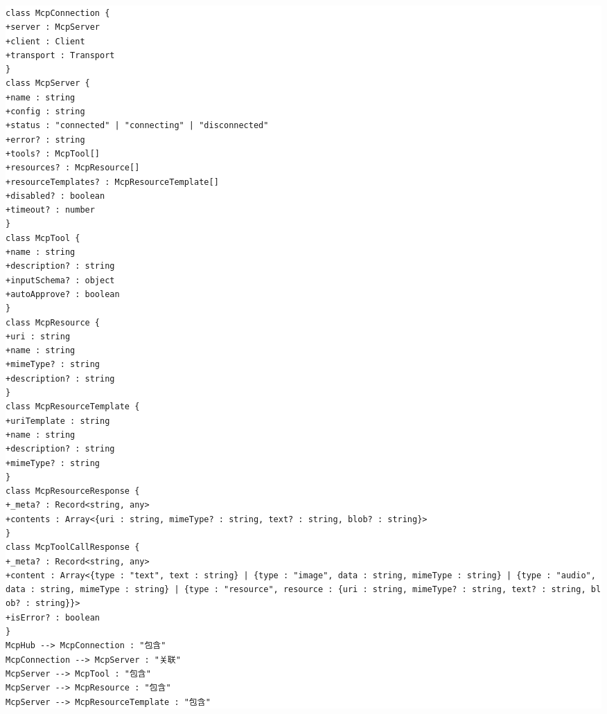 ```mermaid
class McpConnection {
+server : McpServer
+client : Client
+transport : Transport
}
class McpServer {
+name : string
+config : string
+status : "connected" | "connecting" | "disconnected"
+error? : string
+tools? : McpTool[]
+resources? : McpResource[]
+resourceTemplates? : McpResourceTemplate[]
+disabled? : boolean
+timeout? : number
}
class McpTool {
+name : string
+description? : string
+inputSchema? : object
+autoApprove? : boolean
}
class McpResource {
+uri : string
+name : string
+mimeType? : string
+description? : string
}
class McpResourceTemplate {
+uriTemplate : string
+name : string
+description? : string
+mimeType? : string
}
class McpResourceResponse {
+_meta? : Record<string, any>
+contents : Array<{uri : string, mimeType? : string, text? : string, blob? : string}>
}
class McpToolCallResponse {
+_meta? : Record<string, any>
+content : Array<{type : "text", text : string} | {type : "image", data : string, mimeType : string} | {type : "audio", data : string, mimeType : string} | {type : "resource", resource : {uri : string, mimeType? : string, text? : string, blob? : string}}>
+isError? : boolean
}
McpHub --> McpConnection : "包含"
McpConnection --> McpServer : "关联"
McpServer --> McpTool : "包含"
McpServer --> McpResource : "包含"
McpServer --> McpResourceTemplate : "包含"
```
